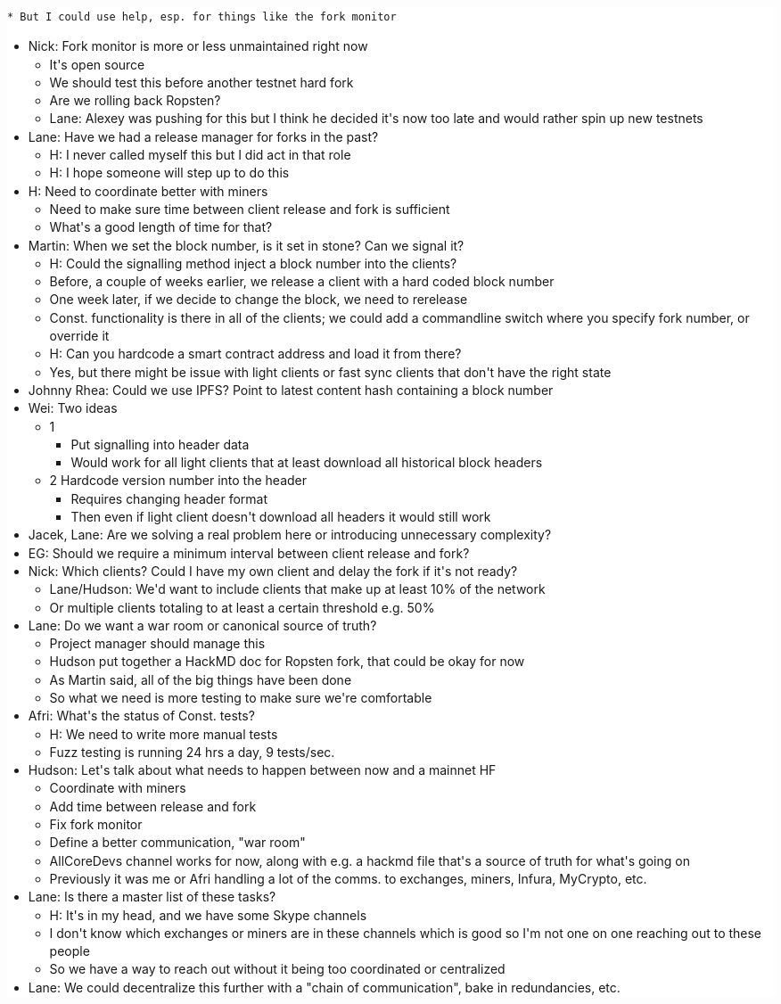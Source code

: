     * But I could use help, esp. for things like the fork monitor
* Nick: Fork monitor is more or less unmaintained right now
    * It's open source
    * We should test this before another testnet hard fork
    * Are we rolling back Ropsten?
    * Lane: Alexey was pushing for this but I think he decided it's now too late and would rather spin up new testnets
* Lane: Have we had a release manager for forks in the past?
    * H: I never called myself this but I did act in that role
    * H: I hope someone will step up to do this
* H: Need to coordinate better with miners
    * Need to make sure time between client release and fork is sufficient
    * What's a good length of time for that?
* Martin: When we set the block number, is it set in stone? Can we signal it?
    * H: Could the signalling method inject a block number into the clients?
    * Before, a couple of weeks earlier, we release a client with a hard coded block number
    * One week later, if we decide to change the block, we need to rerelease
    * Const. functionality is there in all of the clients; we could add a commandline switch where you specify fork number, or override it
    * H: Can you hardcode a smart contract address and load it from there?
    * Yes, but there might be issue with light clients or fast sync clients that don't have the right state
* Johnny Rhea: Could we use IPFS? Point to latest content hash containing a block number
* Wei: Two ideas
    * 1
        * Put signalling into header data
        * Would work for all light clients that at least download all historical block headers
    * 2 Hardcode version number into the header
        * Requires changing header format
        * Then even if light client doesn't download all headers it would still work
* Jacek, Lane: Are we solving a real problem here or introducing unnecessary complexity?
* EG: Should we require a minimum interval between client release and fork?
* Nick: Which clients? Could I have my own client and delay the fork if it's not ready?
    * Lane/Hudson: We'd want to include clients that make up at least 10% of the network
    * Or multiple clients totaling to at least a certain threshold e.g. 50%
* Lane: Do we want a war room or canonical source of truth?
    * Project manager should manage this
    * Hudson put together a HackMD doc for Ropsten fork, that could be okay for now
    * As Martin said, all of the big things have been done
    * So what we need is more testing to make sure we're comfortable
* Afri: What's the status of Const. tests?
    * H: We need to write more manual tests
    * Fuzz testing is running 24 hrs a day, 9 tests/sec.
* Hudson: Let's talk about what needs to happen between now and a mainnet HF
    * Coordinate with miners
    * Add time between release and fork
    * Fix fork monitor
    * Define a better communication, "war room"
    * AllCoreDevs channel works for now, along with e.g. a hackmd file that's a source of truth for what's going on
    * Previously it was me or Afri handling a lot of the comms. to exchanges, miners, Infura, MyCrypto, etc.
* Lane: Is there a master list of these tasks?
    * H: It's in my head, and we have some Skype channels
    * I don't know which exchanges or miners are in these channels which is good so I'm not one on one reaching out to these people
    * So we have a way to reach out without it being too coordinated or centralized
* Lane: We could decentralize this further with a "chain of communication", bake in redundancies, etc.
